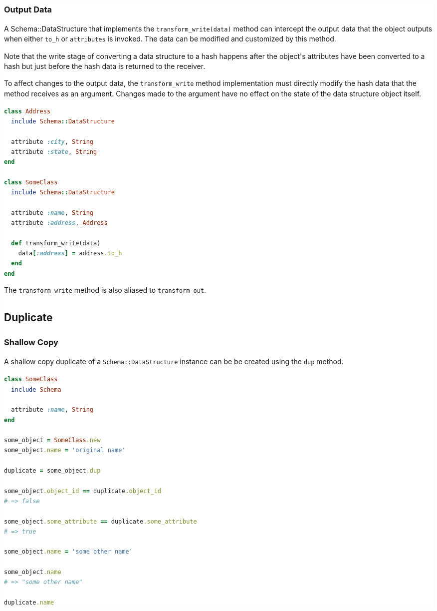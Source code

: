 ### Output Data

A Schema::DataStructure that implements the `transform_write(data)` method can intercept the output data that the object outputs when either `to_h` or `attributes` is invoked. The data can be modified and customized by this method.

Note that the write stage of converting a data structure to a hash happens after the object's attributes have been converted to a hash but just before the hash data is returned to the receiver.

To affect changes to the output data, the `transform_write` method implementation must directly modify the hash data that the method receives as an argument. Changes made to the argument have no effect on the state of the data structure object itself.

```ruby
class Address
  include Schema::DataStructure

  attribute :city, String
  attribute :state, String
end

class SomeClass
  include Schema::DataStructure

  attribute :name, String
  attribute :address, Address

  def transform_write(data)
    data[:address] = address.to_h
  end
end
```

The `transform_write` method is also aliased to `transform_out`.

## Duplicate

### Shallow Copy

A shallow copy duplicate of a `Schema::DataStructure` instance can be be created using the `dup` method.

```ruby
class SomeClass
  include Schema

  attribute :name, String
end

some_object = SomeClass.new
some_object.name = 'original name'

duplicate = some_object.dup

some_object.object_id == duplicate.object_id
# => false

some_object.some_attribute == duplicate.some_attribute
# => true

some_object.name = 'some other name'

some_object.name
# => "some other name"

duplicate.name
```